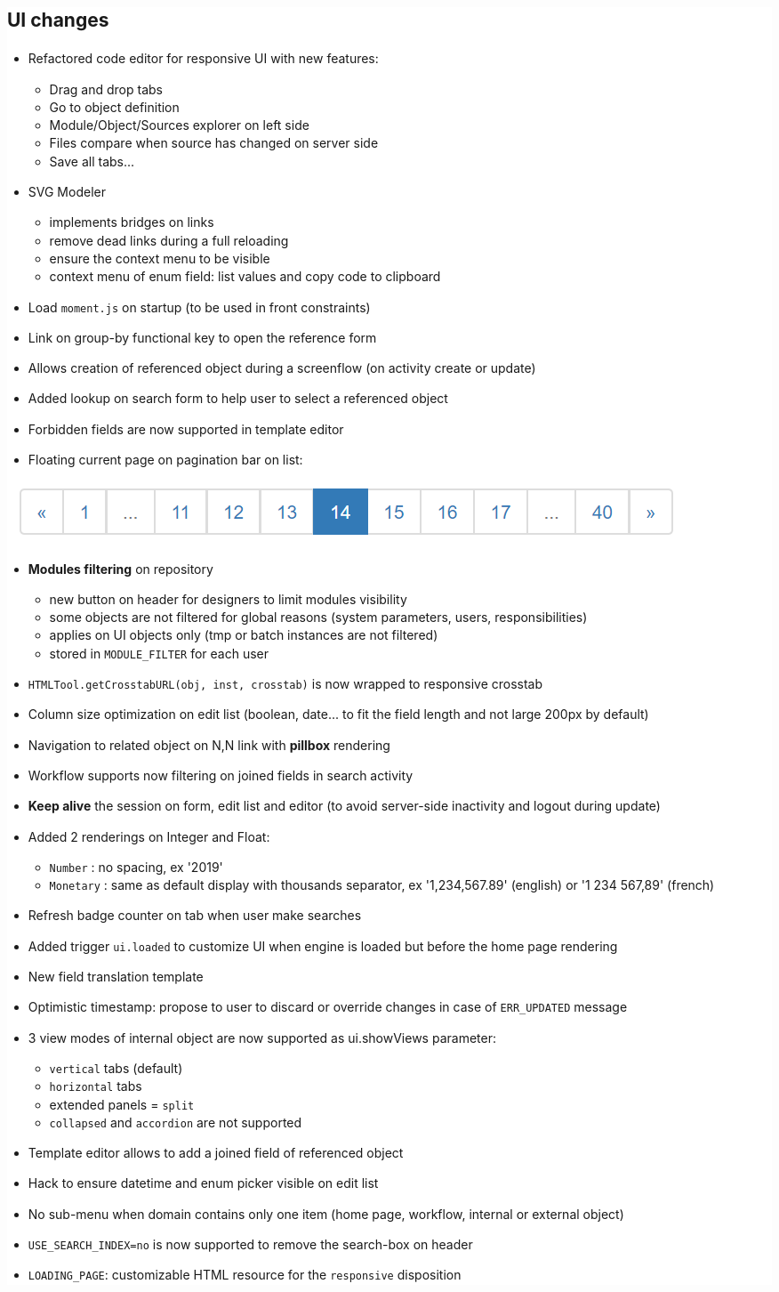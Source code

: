 <h2 id="uichanges">UI changes</h2>

- Refactored code editor for responsive UI with new features:
	- Drag and drop tabs
	- Go to object definition
	- Module/Object/Sources explorer on left side
	- Files compare when source has changed on server side
	- Save all tabs...

- SVG Modeler
	- implements bridges on links
	- remove dead links during a full reloading
	- ensure the context menu to be visible
	- context menu of enum field: list values and copy code to clipboard

- Load `moment.js` on startup (to be used in front constraints)
- Link on group-by functional key to open the reference form
- Allows creation of referenced object during a screenflow (on activity create or update)
- Added lookup on search form to help user to select a referenced object
- Forbidden fields are now supported in template editor
- Floating current page on pagination bar on list:

![](navpage.png)

- **Modules filtering** on repository
	- new button on header for designers to limit modules visibility
	- some objects are not filtered for global reasons (system parameters, users, responsibilities)
	- applies on UI objects only (tmp or batch instances are not filtered)
	- stored in `MODULE_FILTER` for each user

- `HTMLTool.getCrosstabURL(obj, inst, crosstab)` is now wrapped to responsive crosstab
- Column size optimization on edit list (boolean, date... to fit the field length and not large 200px by default)
- Navigation to related object on N,N link with **pillbox** rendering
- Workflow supports now filtering on joined fields in search activity
- **Keep alive** the session on form, edit list and editor (to avoid server-side inactivity and logout during update)

- Added 2 renderings on Integer and Float:
	- `Number` : no spacing, ex '2019'
	- `Monetary` : same as default display with thousands separator, ex '1,234,567.89' (english) or '1 234 567,89' (french)

- Refresh badge counter on tab when user make searches
- Added trigger `ui.loaded` to customize UI when engine is loaded but before the home page rendering
- New field translation template
- Optimistic timestamp: propose to user to discard or override changes in case of `ERR_UPDATED` message
- 3 view modes of internal object are now supported as ui.showViews parameter:
	- `vertical` tabs (default)
	- `horizontal` tabs
	- extended panels = `split`
	- `collapsed` and `accordion` are not supported
- Template editor allows to add a joined field of referenced object
- Hack to ensure datetime and enum picker visible on edit list
- No sub-menu when domain contains only one item (home page, workflow, internal or external object)
- `USE_SEARCH_INDEX=no` is now supported to remove the search-box on header
- `LOADING_PAGE`: customizable HTML resource for the `responsive` disposition
